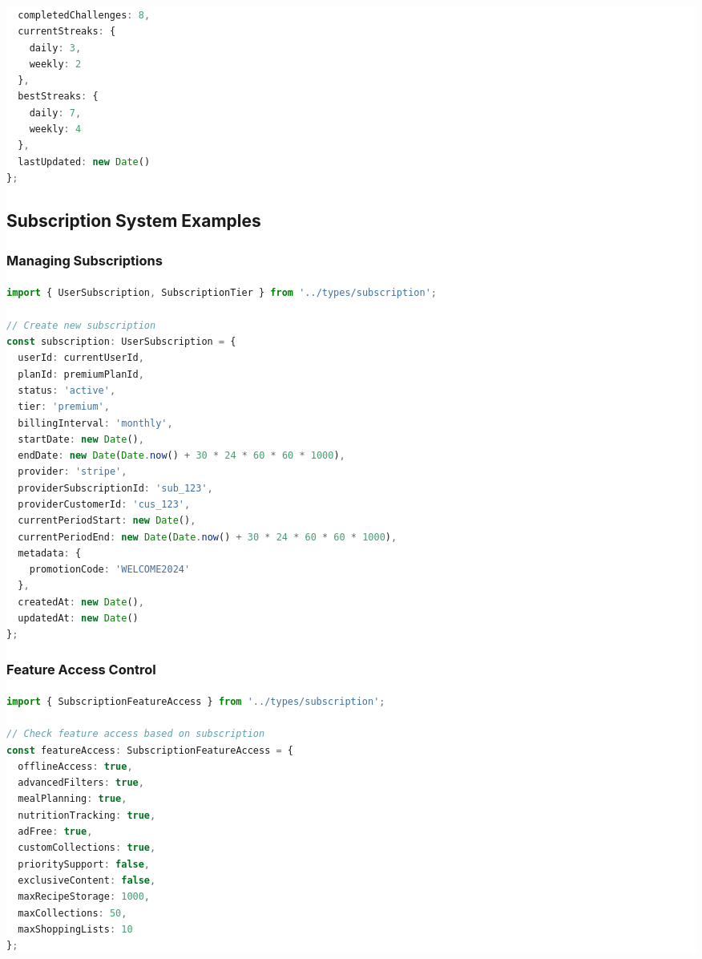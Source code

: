 ```typescript
  completedChallenges: 8,
  currentStreaks: {
    daily: 3,
    weekly: 2
  },
  bestStreaks: {
    daily: 7,
    weekly: 4
  },
  lastUpdated: new Date()
};
```

## Subscription System Examples

### Managing Subscriptions
```typescript
import { UserSubscription, SubscriptionTier } from '../types/subscription';

// Create new subscription
const subscription: UserSubscription = {
  userId: currentUserId,
  planId: premiumPlanId,
  status: 'active',
  tier: 'premium',
  billingInterval: 'monthly',
  startDate: new Date(),
  endDate: new Date(Date.now() + 30 * 24 * 60 * 60 * 1000),
  provider: 'stripe',
  providerSubscriptionId: 'sub_123',
  providerCustomerId: 'cus_123',
  currentPeriodStart: new Date(),
  currentPeriodEnd: new Date(Date.now() + 30 * 24 * 60 * 60 * 1000),
  metadata: {
    promotionCode: 'WELCOME2024'
  },
  createdAt: new Date(),
  updatedAt: new Date()
};
```

### Feature Access Control
```typescript
import { SubscriptionFeatureAccess } from '../types/subscription';

// Check feature access based on subscription
const featureAccess: SubscriptionFeatureAccess = {
  offlineAccess: true,
  advancedFilters: true,
  mealPlanning: true,
  nutritionTracking: true,
  adFree: true,
  customCollections: true,
  prioritySupport: false,
  exclusiveContent: false,
  maxRecipeStorage: 1000,
  maxCollections: 50,
  maxShoppingLists: 10
};
```
